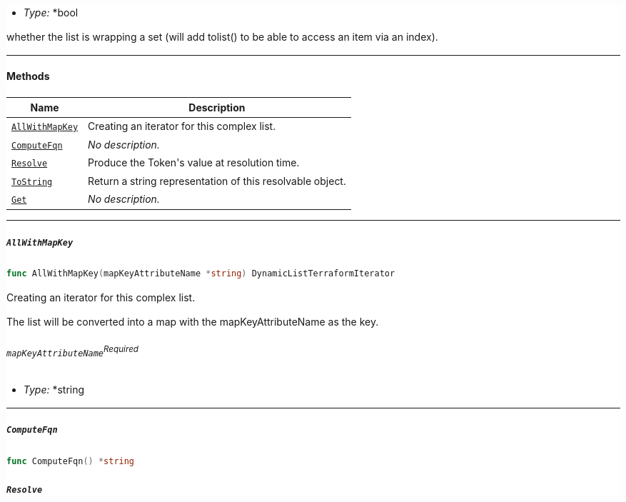 - *Type:* *bool

whether the list is wrapping a set (will add tolist() to be able to access an item via an index).

---

#### Methods <a name="Methods" id="Methods"></a>

| **Name** | **Description** |
| --- | --- |
| <code><a href="#rhizo-co-terraform-provider-oci.dataOciCoreByoipAllocatedRanges.DataOciCoreByoipAllocatedRangesByoipAllocatedRangeCollectionList.allWithMapKey">AllWithMapKey</a></code> | Creating an iterator for this complex list. |
| <code><a href="#rhizo-co-terraform-provider-oci.dataOciCoreByoipAllocatedRanges.DataOciCoreByoipAllocatedRangesByoipAllocatedRangeCollectionList.computeFqn">ComputeFqn</a></code> | *No description.* |
| <code><a href="#rhizo-co-terraform-provider-oci.dataOciCoreByoipAllocatedRanges.DataOciCoreByoipAllocatedRangesByoipAllocatedRangeCollectionList.resolve">Resolve</a></code> | Produce the Token's value at resolution time. |
| <code><a href="#rhizo-co-terraform-provider-oci.dataOciCoreByoipAllocatedRanges.DataOciCoreByoipAllocatedRangesByoipAllocatedRangeCollectionList.toString">ToString</a></code> | Return a string representation of this resolvable object. |
| <code><a href="#rhizo-co-terraform-provider-oci.dataOciCoreByoipAllocatedRanges.DataOciCoreByoipAllocatedRangesByoipAllocatedRangeCollectionList.get">Get</a></code> | *No description.* |

---

##### `AllWithMapKey` <a name="AllWithMapKey" id="rhizo-co-terraform-provider-oci.dataOciCoreByoipAllocatedRanges.DataOciCoreByoipAllocatedRangesByoipAllocatedRangeCollectionList.allWithMapKey"></a>

```go
func AllWithMapKey(mapKeyAttributeName *string) DynamicListTerraformIterator
```

Creating an iterator for this complex list.

The list will be converted into a map with the mapKeyAttributeName as the key.

###### `mapKeyAttributeName`<sup>Required</sup> <a name="mapKeyAttributeName" id="rhizo-co-terraform-provider-oci.dataOciCoreByoipAllocatedRanges.DataOciCoreByoipAllocatedRangesByoipAllocatedRangeCollectionList.allWithMapKey.parameter.mapKeyAttributeName"></a>

- *Type:* *string

---

##### `ComputeFqn` <a name="ComputeFqn" id="rhizo-co-terraform-provider-oci.dataOciCoreByoipAllocatedRanges.DataOciCoreByoipAllocatedRangesByoipAllocatedRangeCollectionList.computeFqn"></a>

```go
func ComputeFqn() *string
```

##### `Resolve` <a name="Resolve" id="rhizo-co-terraform-provider-oci.dataOciCoreByoipAllocatedRanges.DataOciCoreByoipAllocatedRangesByoipAllocatedRangeCollectionList.resolve"></a>
